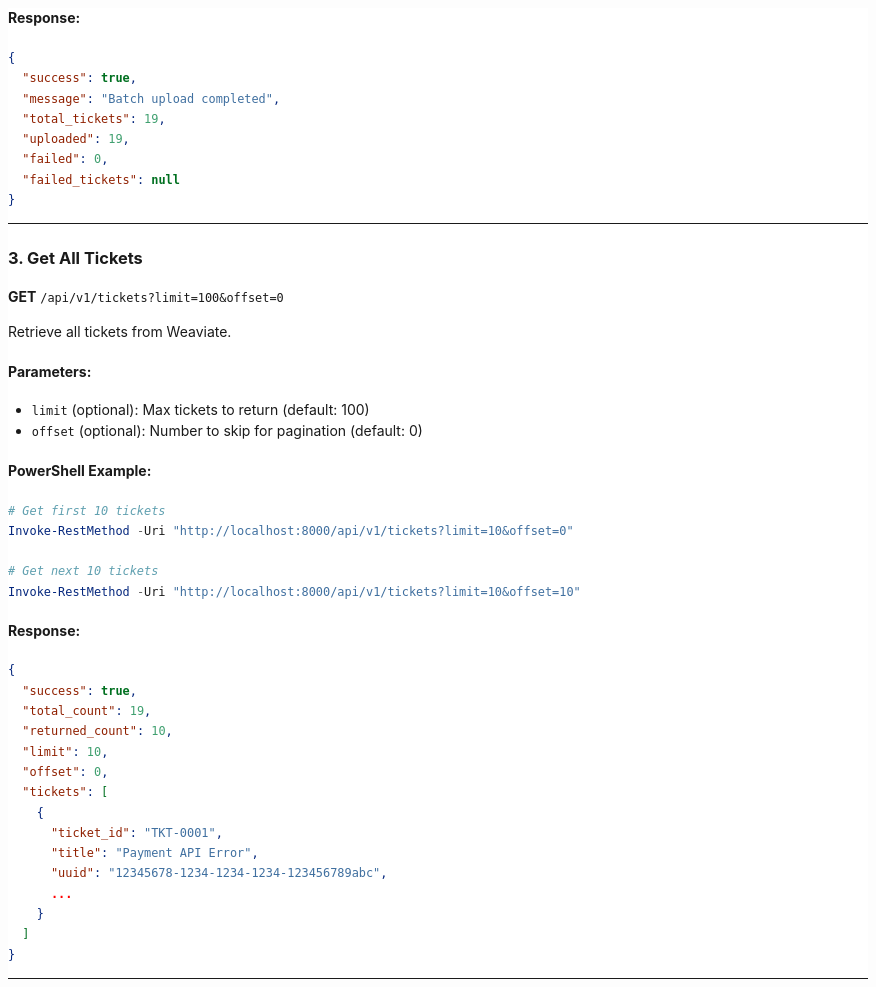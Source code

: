 #### Response:
```json
{
  "success": true,
  "message": "Batch upload completed",
  "total_tickets": 19,
  "uploaded": 19,
  "failed": 0,
  "failed_tickets": null
}
```

---

### 3. **Get All Tickets**

**GET** `/api/v1/tickets?limit=100&offset=0`

Retrieve all tickets from Weaviate.

#### Parameters:
- `limit` (optional): Max tickets to return (default: 100)
- `offset` (optional): Number to skip for pagination (default: 0)

#### PowerShell Example:
```powershell
# Get first 10 tickets
Invoke-RestMethod -Uri "http://localhost:8000/api/v1/tickets?limit=10&offset=0"

# Get next 10 tickets
Invoke-RestMethod -Uri "http://localhost:8000/api/v1/tickets?limit=10&offset=10"
```

#### Response:
```json
{
  "success": true,
  "total_count": 19,
  "returned_count": 10,
  "limit": 10,
  "offset": 0,
  "tickets": [
    {
      "ticket_id": "TKT-0001",
      "title": "Payment API Error",
      "uuid": "12345678-1234-1234-1234-123456789abc",
      ...
    }
  ]
}
```

---
